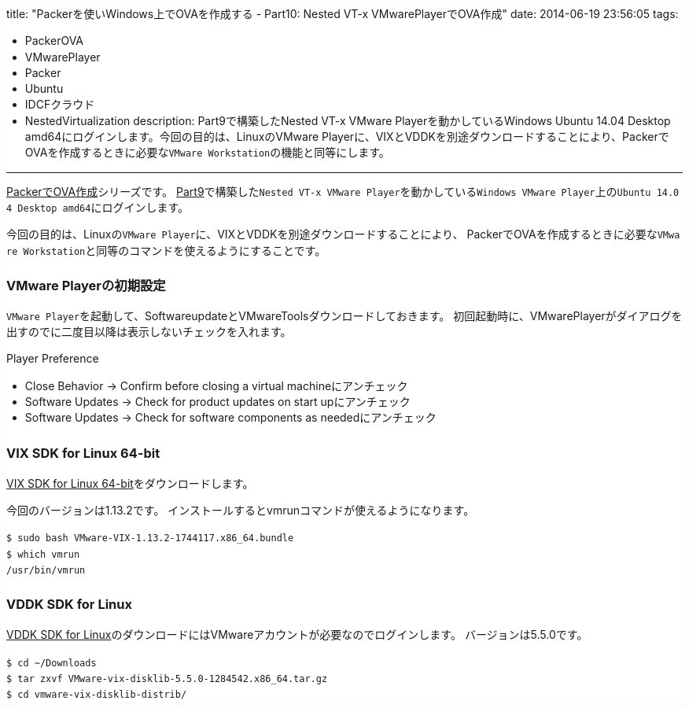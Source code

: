 title: "Packerを使いWindows上でOVAを作成する - Part10: Nested VT-x VMwarePlayerでOVA作成"
date: 2014-06-19 23:56:05
tags:
 - PackerOVA
 - VMwarePlayer
 - Packer
 - Ubuntu
 - IDCFクラウド
 - NestedVirtualization
description: Part9で構築したNested VT-x VMware Playerを動かしているWindows Ubuntu 14.04 Desktop amd64にログインします。今回の目的は、LinuxのVMware Playerに、VIXとVDDKを別途ダウンロードすることにより、PackerでOVAを作成するときに必要な`VMware Workstation`の機能と同等にします。
---

[PackerでOVA作成](http://masato.github.io/tags/PackerOVA/)シリーズです。
[Part9](/2014/06/16/packer-windows-nested-vmware-palyer/)で構築した`Nested VT-x VMware Player`を動かしている`Windows VMware Player`上の`Ubuntu 14.04 Desktop amd64`にログインします。

今回の目的は、Linuxの`VMware Player`に、VIXとVDDKを別途ダウンロードすることにより、
PackerでOVAを作成するときに必要な`VMware Workstation`と同等のコマンドを使えるようにすることです。



### VMware Playerの初期設定

`VMware Player`を起動して、SoftwareupdateとVMwareToolsダウンロードしておきます。
初回起動時に、VMwarePlayerがダイアログを出すのでに二度目以降は表示しないチェックを入れます。

Player Preference
* Close Behavior -> Confirm before closing a virtual machineにアンチェック
* Software Updates -> Check for product updates on start upにアンチェック
* Software Updates -> Check for software components as neededにアンチェック


### VIX SDK for Linux 64-bit

[VIX SDK for Linux 64-bit](https://my.vmware.com/jp/web/vmware/free#desktop_end_user_computing/vmware_player/6_0|PLAYER-602|drivers_tools)をダウンロードします。

今回のバージョンは1.13.2です。
インストールするとvmrunコマンドが使えるようになります。

``` bash
$ sudo bash VMware-VIX-1.13.2-1744117.x86_64.bundle
$ which vmrun
/usr/bin/vmrun
```

### VDDK SDK for Linux

[VDDK SDK for Linux](https://my.vmware.com/jp/group/vmware/details?downloadGroup=VDDK550&productId=353)のダウンロードにはVMwareアカウントが必要なのでログインします。
バージョンは5.5.0です。

``` bash
$ cd ~/Downloads
$ tar zxvf VMware-vix-disklib-5.5.0-1284542.x86_64.tar.gz
$ cd vmware-vix-disklib-distrib/
```
